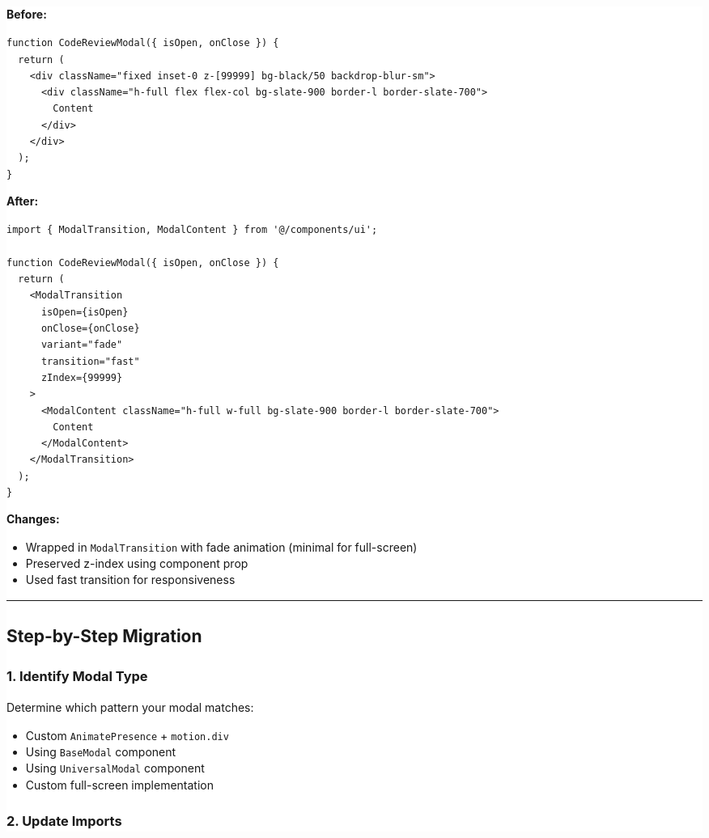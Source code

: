 **Before:**
```tsx
function CodeReviewModal({ isOpen, onClose }) {
  return (
    <div className="fixed inset-0 z-[99999] bg-black/50 backdrop-blur-sm">
      <div className="h-full flex flex-col bg-slate-900 border-l border-slate-700">
        Content
      </div>
    </div>
  );
}
```

**After:**
```tsx
import { ModalTransition, ModalContent } from '@/components/ui';

function CodeReviewModal({ isOpen, onClose }) {
  return (
    <ModalTransition
      isOpen={isOpen}
      onClose={onClose}
      variant="fade"
      transition="fast"
      zIndex={99999}
    >
      <ModalContent className="h-full w-full bg-slate-900 border-l border-slate-700">
        Content
      </ModalContent>
    </ModalTransition>
  );
}
```

**Changes:**
- Wrapped in `ModalTransition` with fade animation (minimal for full-screen)
- Preserved z-index using component prop
- Used fast transition for responsiveness

---

## Step-by-Step Migration

### 1. Identify Modal Type

Determine which pattern your modal matches:
- Custom `AnimatePresence` + `motion.div`
- Using `BaseModal` component
- Using `UniversalModal` component
- Custom full-screen implementation

### 2. Update Imports
